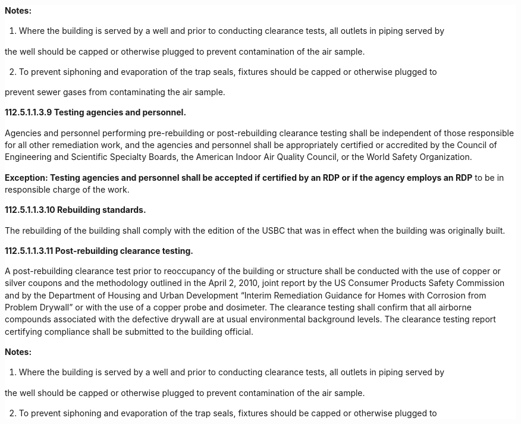 
**Notes:**


1. Where the building is served by a well and prior to conducting clearance tests, all outlets in piping served by

the well should be capped or otherwise plugged to prevent contamination of the air sample.

2. To prevent siphoning and evaporation of the trap seals, fixtures should be capped or otherwise plugged to

prevent sewer gases from contaminating the air sample.

**112.5.1.1.3.9 Testing agencies and personnel.**

Agencies and personnel performing pre-rebuilding or post-rebuilding clearance testing shall be independent of those
responsible for all other remediation work, and the agencies and personnel shall be appropriately certified or accredited
by the Council of Engineering and Scientific Specialty Boards, the American Indoor Air Quality Council, or the World Safety
Organization.

**Exception: Testing agencies and personnel shall be accepted if certified by an RDP or if the agency employs an RDP**
to be in responsible charge of the work.

**112.5.1.1.3.10 Rebuilding standards.**

The rebuilding of the building shall comply with the edition of the USBC that was in effect when the building was originally
built.

**112.5.1.1.3.11 Post-rebuilding clearance testing.**

A post-rebuilding clearance test prior to reoccupancy of the building or structure shall be conducted with the use of
copper or silver coupons and the methodology outlined in the April 2, 2010, joint report by the US Consumer Products
Safety Commission and by the Department of Housing and Urban Development “Interim Remediation Guidance for
Homes with Corrosion from Problem Drywall” or with the use of a copper probe and dosimeter. The clearance testing
shall confirm that all airborne compounds associated with the defective drywall are at usual environmental background
levels. The clearance testing report certifying compliance shall be submitted to the building official.


**Notes:**


1. Where the building is served by a well and prior to conducting clearance tests, all outlets in piping served by

the well should be capped or otherwise plugged to prevent contamination of the air sample.

2. To prevent siphoning and evaporation of the trap seals, fixtures should be capped or otherwise plugged to
